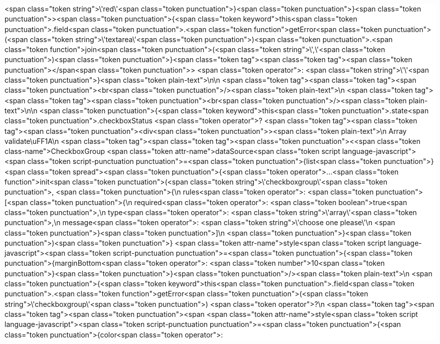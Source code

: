 <span class=\"token string\">\\'red\\'</span><span class=\"token punctuation\">}</span><span class=\"token punctuation\">}</span></span><span class=\"token punctuation\">></span></span><span class=\"token punctuation\">{</span><span class=\"token keyword\">this</span><span class=\"token punctuation\">.</span>field<span class=\"token punctuation\">.</span><span class=\"token function\">getError</span><span class=\"token punctuation\">(</span><span class=\"token string\">\\'textarea\\'</span><span class=\"token punctuation\">)</span><span class=\"token punctuation\">.</span><span class=\"token function\">join</span><span class=\"token punctuation\">(</span><span class=\"token string\">\\',\\'</span><span class=\"token punctuation\">)</span><span class=\"token punctuation\">}</span><span class=\"token tag\"><span class=\"token tag\"><span class=\"token punctuation\">&lt;/</span>span</span><span class=\"token punctuation\">></span></span> <span class=\"token operator\">:</span> <span class=\"token string\">\\'\\'</span><span class=\"token punctuation\">}</span><span class=\"token plain-text\">\\n\\n            </span><span class=\"token tag\"><span class=\"token tag\"><span class=\"token punctuation\">&lt;</span>br</span><span class=\"token punctuation\">/></span></span><span class=\"token plain-text\">\\n            </span><span class=\"token tag\"><span class=\"token tag\"><span class=\"token punctuation\">&lt;</span>br</span><span class=\"token punctuation\">/></span></span><span class=\"token plain-text\">\\n\\n            </span><span class=\"token punctuation\">{</span><span class=\"token keyword\">this</span><span class=\"token punctuation\">.</span>state<span class=\"token punctuation\">.</span>checkboxStatus <span class=\"token operator\">?</span> <span class=\"token tag\"><span class=\"token tag\"><span class=\"token punctuation\">&lt;</span>div</span><span class=\"token punctuation\">></span></span><span class=\"token plain-text\">\\n                Array validate\\uFF1A\\n                </span><span class=\"token tag\"><span class=\"token tag\"><span class=\"token punctuation\">&lt;</span><span class=\"token class-name\">CheckboxGroup</span></span> <span class=\"token attr-name\">dataSource</span><span class=\"token script language-javascript\"><span class=\"token script-punctuation punctuation\">=</span><span class=\"token punctuation\">{</span>list<span class=\"token punctuation\">}</span></span> <span class=\"token spread\"><span class=\"token punctuation\">{</span><span class=\"token operator\">...</span><span class=\"token function\">init</span><span class=\"token punctuation\">(</span><span class=\"token string\">\\'checkboxgroup\\'</span><span class=\"token punctuation\">,</span> <span class=\"token punctuation\">{</span>\\n                    rules<span class=\"token operator\">:</span> <span class=\"token punctuation\">[</span><span class=\"token punctuation\">{</span>\\n                        required<span class=\"token operator\">:</span> <span class=\"token boolean\">true</span><span class=\"token punctuation\">,</span>\\n                        type<span class=\"token operator\">:</span> <span class=\"token string\">\\'array\\'</span><span class=\"token punctuation\">,</span>\\n                        message<span class=\"token operator\">:</span> <span class=\"token string\">\\'choose one please\\'</span>\\n                    <span class=\"token punctuation\">}</span><span class=\"token punctuation\">]</span>\\n                <span class=\"token punctuation\">}</span><span class=\"token punctuation\">)</span><span class=\"token punctuation\">}</span></span> <span class=\"token attr-name\">style</span><span class=\"token script language-javascript\"><span class=\"token script-punctuation punctuation\">=</span><span class=\"token punctuation\">{</span><span class=\"token punctuation\">{</span>marginBottom<span class=\"token operator\">:</span> <span class=\"token number\">10</span><span class=\"token punctuation\">}</span><span class=\"token punctuation\">}</span></span><span class=\"token punctuation\">/></span></span><span class=\"token plain-text\">\\n                </span><span class=\"token punctuation\">{</span><span class=\"token keyword\">this</span><span class=\"token punctuation\">.</span>field<span class=\"token punctuation\">.</span><span class=\"token function\">getError</span><span class=\"token punctuation\">(</span><span class=\"token string\">\\'checkboxgroup\\'</span><span class=\"token punctuation\">)</span> <span class=\"token operator\">?</span>\\n                    <span class=\"token tag\"><span class=\"token tag\"><span class=\"token punctuation\">&lt;</span>span</span> <span class=\"token attr-name\">style</span><span class=\"token script language-javascript\"><span class=\"token script-punctuation punctuation\">=</span><span class=\"token punctuation\">{</span><span class=\"token punctuation\">{</span>color<span class=\"token operator\">:</span>